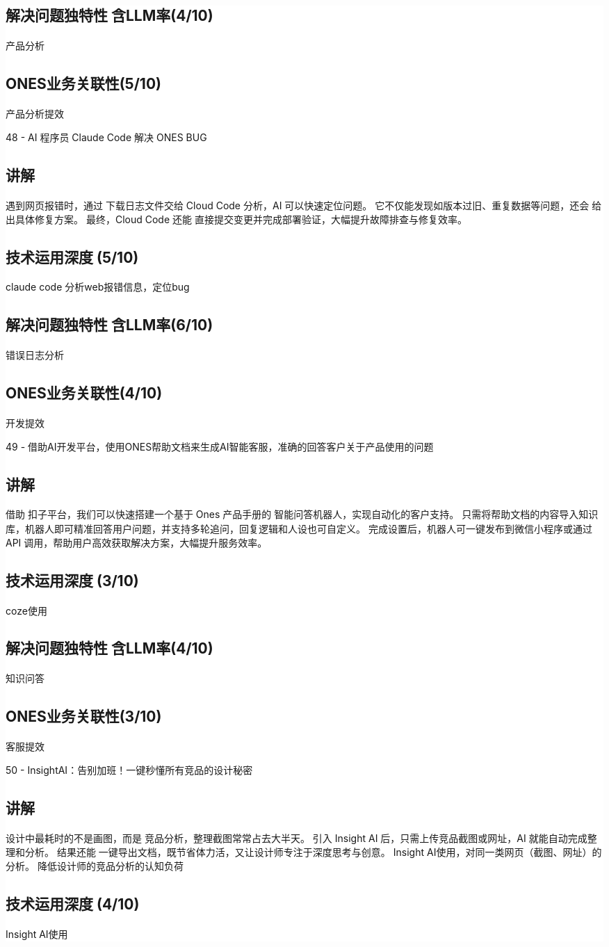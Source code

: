 ## 解决问题独特性 含LLM率(4/10)
产品分析

## ONES业务关联性(5/10)
产品分析提效





48 - AI 程序员 Claude Code 解决 ONES BUG
## 讲解
遇到网页报错时，通过 下载日志文件交给 Cloud Code 分析，AI 可以快速定位问题。
它不仅能发现如版本过旧、重复数据等问题，还会 给出具体修复方案。
最终，Cloud Code 还能 直接提交变更并完成部署验证，大幅提升故障排查与修复效率。

## 技术运用深度 (5/10)
claude code 分析web报错信息，定位bug

## 解决问题独特性 含LLM率(6/10)
错误日志分析

## ONES业务关联性(4/10)
开发提效





49 - 借助AI开发平台，使用ONES帮助文档来生成AI智能客服，准确的回答客户关于产品使用的问题
## 讲解
借助 扣子平台，我们可以快速搭建一个基于 Ones 产品手册的 智能问答机器人，实现自动化的客户支持。
只需将帮助文档的内容导入知识库，机器人即可精准回答用户问题，并支持多轮追问，回复逻辑和人设也可自定义。
完成设置后，机器人可一键发布到微信小程序或通过 API 调用，帮助用户高效获取解决方案，大幅提升服务效率。

## 技术运用深度 (3/10)
coze使用

## 解决问题独特性 含LLM率(4/10)
知识问答

## ONES业务关联性(3/10)
客服提效





50 - InsightAI：告别加班！一键秒懂所有竞品的设计秘密
## 讲解
设计中最耗时的不是画图，而是 竞品分析，整理截图常常占去大半天。
引入 Insight AI 后，只需上传竞品截图或网址，AI 就能自动完成整理和分析。
结果还能 一键导出文档，既节省体力活，又让设计师专注于深度思考与创意。
Insight AI使用，对同一类网页（截图、网址）的分析。
降低设计师的竞品分析的认知负荷
## 技术运用深度 (4/10)
Insight AI使用
